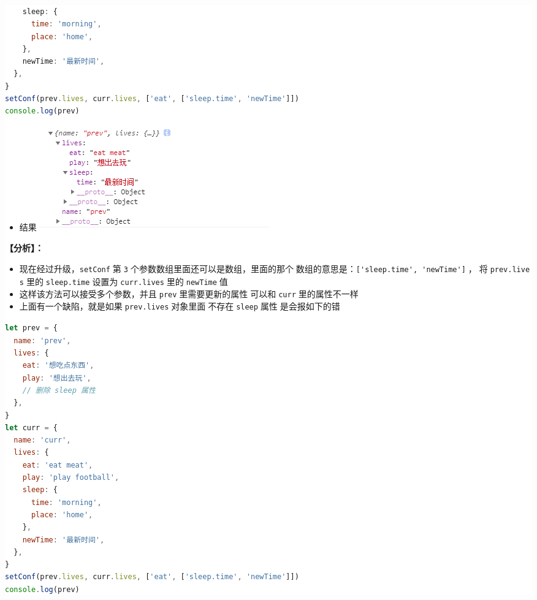 ```js
    sleep: {
      time: 'morning',
      place: 'home',
    },
    newTime: '最新时间',
  },
}
setConf(prev.lives, curr.lives, ['eat', ['sleep.time', 'newTime']])
console.log(prev)
```

- 结果
  <img src="https://raw.githubusercontent.com/coderlyu/au-blog/master/docs/.vuepress/public/images/blogs/new-function-2.png" alt="图片">

**【分析】：**

- 现在经过升级，`setConf` 第 `3` 个参数数组里面还可以是数组，里面的那个 数组的意思是：`['sleep.time', 'newTime']` ， 将 `prev.lives` 里的 `sleep.time` 设置为 `curr.lives` 里的 `newTime` 值
- 这样该方法可以接受多个参数，并且 `prev` 里需要更新的属性 可以和 `curr` 里的属性不一样
- 上面有一个缺陷，就是如果 `prev.lives` 对象里面 不存在 `sleep` 属性 是会报如下的错

```js
let prev = {
  name: 'prev',
  lives: {
    eat: '想吃点东西',
    play: '想出去玩',
    // 删除 sleep 属性
  },
}
let curr = {
  name: 'curr',
  lives: {
    eat: 'eat meat',
    play: 'play football',
    sleep: {
      time: 'morning',
      place: 'home',
    },
    newTime: '最新时间',
  },
}
setConf(prev.lives, curr.lives, ['eat', ['sleep.time', 'newTime']])
console.log(prev)
```
